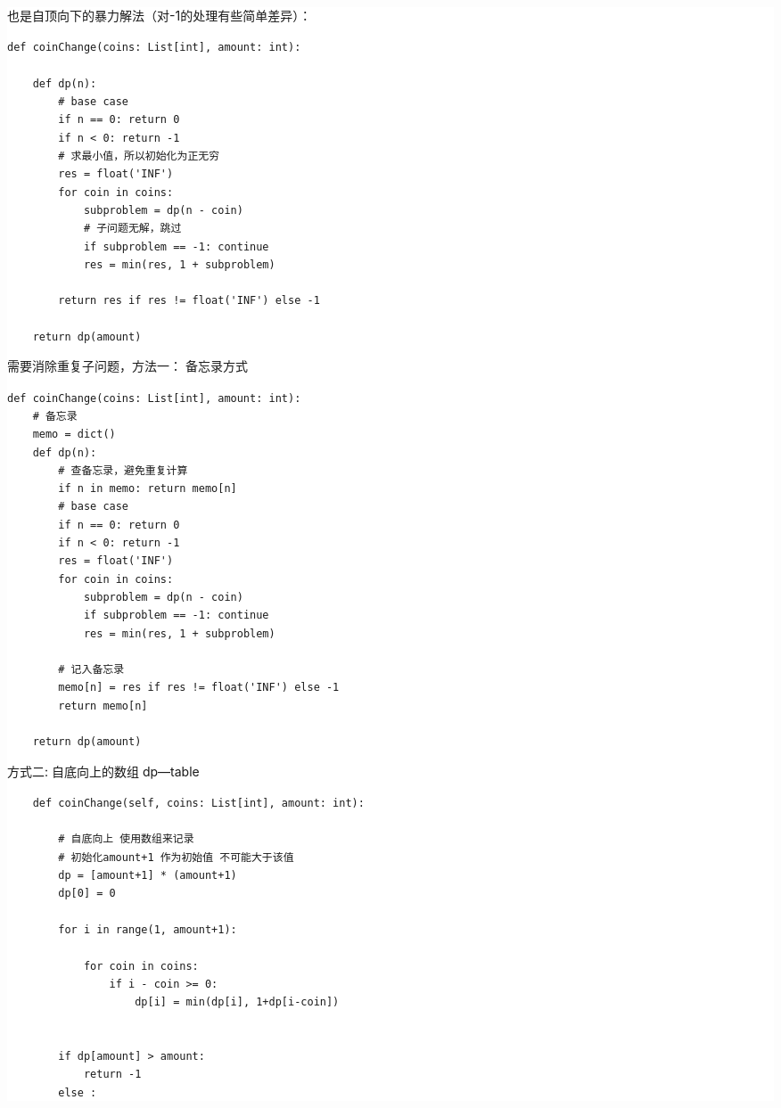 也是自顶向下的暴力解法（对-1的处理有些简单差异）：

```
def coinChange(coins: List[int], amount: int):

    def dp(n):
        # base case
        if n == 0: return 0
        if n < 0: return -1
        # 求最小值，所以初始化为正无穷
        res = float('INF')
        for coin in coins:
            subproblem = dp(n - coin)
            # 子问题无解，跳过
            if subproblem == -1: continue
            res = min(res, 1 + subproblem)

        return res if res != float('INF') else -1

    return dp(amount)
```

需要消除重复子问题，方法一： 备忘录方式

```
def coinChange(coins: List[int], amount: int):
    # 备忘录
    memo = dict()
    def dp(n):
        # 查备忘录，避免重复计算
        if n in memo: return memo[n]
        # base case
        if n == 0: return 0
        if n < 0: return -1
        res = float('INF')
        for coin in coins:
            subproblem = dp(n - coin)
            if subproblem == -1: continue
            res = min(res, 1 + subproblem)

        # 记入备忘录
        memo[n] = res if res != float('INF') else -1
        return memo[n]

    return dp(amount)
```

方式二: 自底向上的数组 dp—table

```
    def coinChange(self, coins: List[int], amount: int):

        # 自底向上 使用数组来记录 
        # 初始化amount+1 作为初始值 不可能大于该值 
        dp = [amount+1] * (amount+1)
        dp[0] = 0

        for i in range(1, amount+1):
            
            for coin in coins:
                if i - coin >= 0:
                    dp[i] = min(dp[i], 1+dp[i-coin])

        
        if dp[amount] > amount:
            return -1
        else :
```